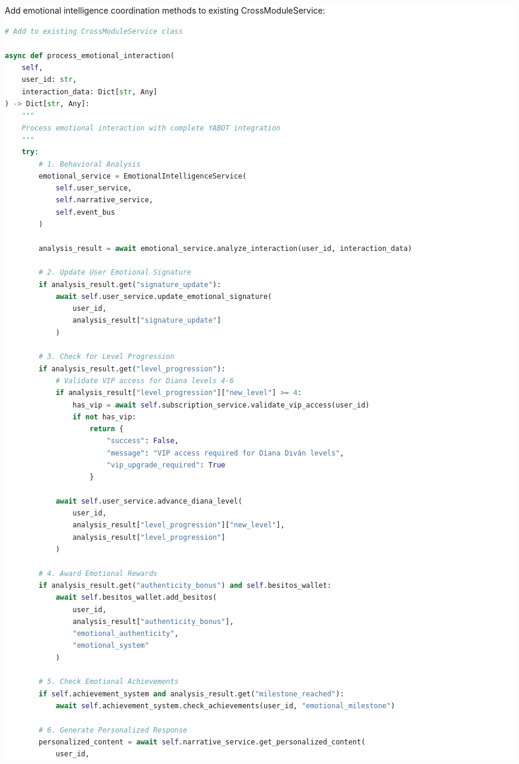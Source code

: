 Add emotional intelligence coordination methods to existing CrossModuleService:

```python
# Add to existing CrossModuleService class

async def process_emotional_interaction(
    self,
    user_id: str,
    interaction_data: Dict[str, Any]
) -> Dict[str, Any]:
    """
    Process emotional interaction with complete YABOT integration
    """
    try:
        # 1. Behavioral Analysis
        emotional_service = EmotionalIntelligenceService(
            self.user_service,
            self.narrative_service,
            self.event_bus
        )

        analysis_result = await emotional_service.analyze_interaction(user_id, interaction_data)

        # 2. Update User Emotional Signature
        if analysis_result.get("signature_update"):
            await self.user_service.update_emotional_signature(
                user_id,
                analysis_result["signature_update"]
            )

        # 3. Check for Level Progression
        if analysis_result.get("level_progression"):
            # Validate VIP access for Diana levels 4-6
            if analysis_result["level_progression"]["new_level"] >= 4:
                has_vip = await self.subscription_service.validate_vip_access(user_id)
                if not has_vip:
                    return {
                        "success": False,
                        "message": "VIP access required for Diana Diván levels",
                        "vip_upgrade_required": True
                    }

            await self.user_service.advance_diana_level(
                user_id,
                analysis_result["level_progression"]["new_level"],
                analysis_result["level_progression"]
            )

        # 4. Award Emotional Rewards
        if analysis_result.get("authenticity_bonus") and self.besitos_wallet:
            await self.besitos_wallet.add_besitos(
                user_id,
                analysis_result["authenticity_bonus"],
                "emotional_authenticity",
                "emotional_system"
            )

        # 5. Check Emotional Achievements
        if self.achievement_system and analysis_result.get("milestone_reached"):
            await self.achievement_system.check_achievements(user_id, "emotional_milestone")

        # 6. Generate Personalized Response
        personalized_content = await self.narrative_service.get_personalized_content(
            user_id,
```
